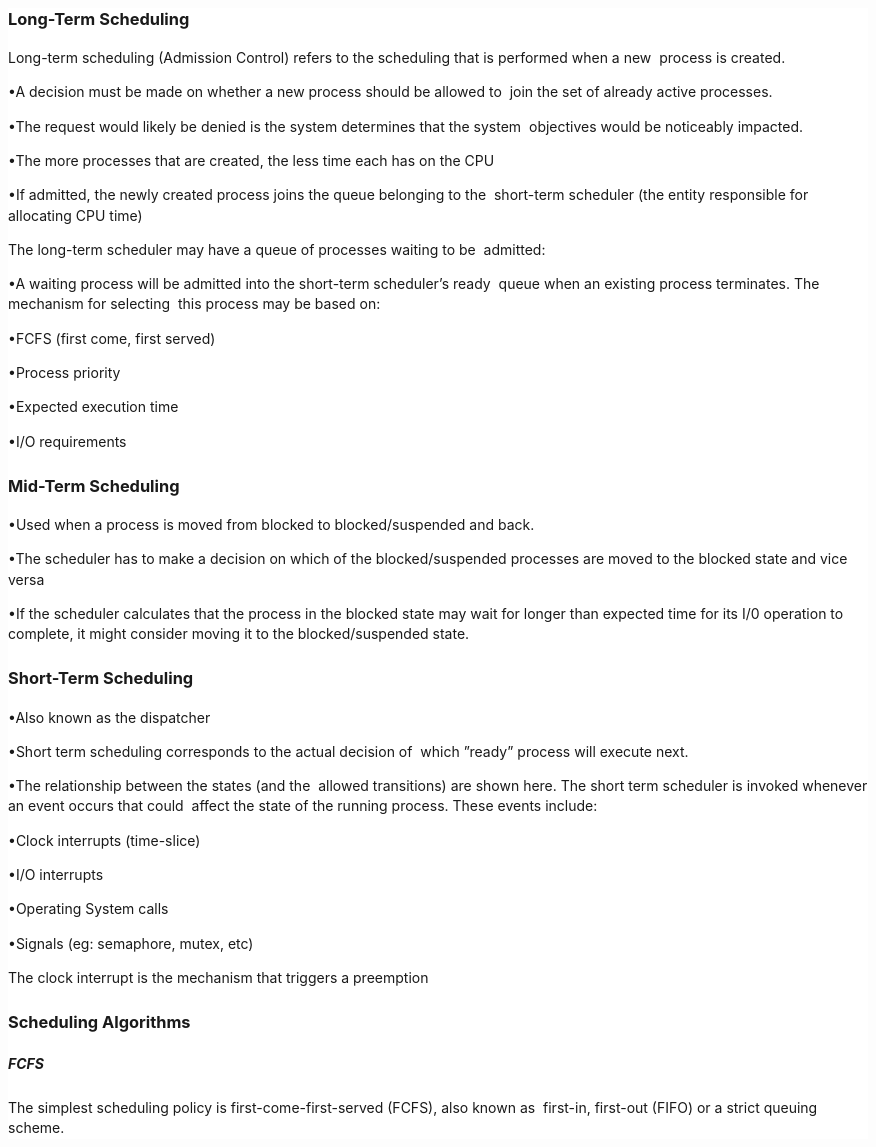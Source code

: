 ### Long-Term Scheduling
Long-term scheduling (Admission Control) refers to the scheduling that is performed when a new  process is created.

•A decision must be made on whether a new process should be allowed to  join the set of already active processes.

•The request would likely be denied is the system determines that the system  objectives would be noticeably impacted.

•The more processes that are created, the less time each has on the CPU

•If admitted, the newly created process joins the queue belonging to the  short-term scheduler (the entity responsible for allocating CPU time)

The long-term scheduler may have a queue of processes waiting to be  admitted:

•A waiting process will be admitted into the short-term scheduler’s ready  queue when an existing process terminates. The mechanism for selecting  this process may be based on:

•FCFS (first come, first served)

•Process priority

•Expected execution time

•I/O requirements
### Mid-Term Scheduling
•Used when a process is moved from blocked to blocked/suspended and back.

•The scheduler has to make a decision on which of the blocked/suspended processes are moved to the blocked state and vice versa

•If the scheduler calculates that the process in the blocked state may wait for longer than expected time for its I/0 operation to complete, it might consider moving it to the blocked/suspended state.
### Short-Term Scheduling
•Also known as the dispatcher

•Short term scheduling corresponds to the actual decision of  which ”ready” process will execute next.

•The relationship between the states (and the  allowed transitions) are shown here.
The short term scheduler is invoked whenever an event occurs that could  affect the state of the running process. These events include:

•Clock interrupts (time-slice)

•I/O interrupts

•Operating System calls

•Signals (eg: semaphore, mutex, etc)

The clock interrupt is the mechanism that triggers a preemption
### Scheduling Algorithms
##### FCFS
The simplest scheduling policy is first-come-first-served (FCFS), also known as  first-in, first-out (FIFO) or a strict queuing scheme.
